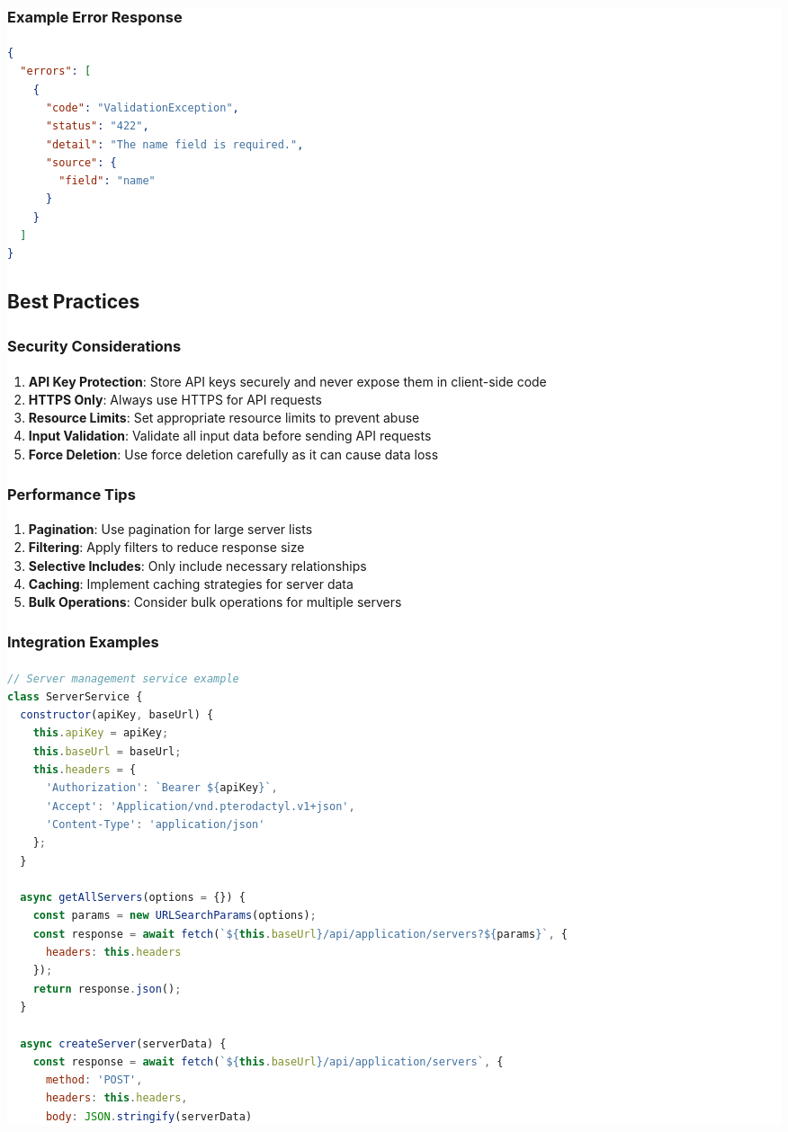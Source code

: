 ### Example Error Response

```json
{
  "errors": [
    {
      "code": "ValidationException",
      "status": "422",
      "detail": "The name field is required.",
      "source": {
        "field": "name"
      }
    }
  ]
}
```


## Best Practices

### Security Considerations

1. **API Key Protection**: Store API keys securely and never expose them in client-side code
2. **HTTPS Only**: Always use HTTPS for API requests
3. **Resource Limits**: Set appropriate resource limits to prevent abuse
4. **Input Validation**: Validate all input data before sending API requests
5. **Force Deletion**: Use force deletion carefully as it can cause data loss

### Performance Tips

1. **Pagination**: Use pagination for large server lists
2. **Filtering**: Apply filters to reduce response size
3. **Selective Includes**: Only include necessary relationships
4. **Caching**: Implement caching strategies for server data
5. **Bulk Operations**: Consider bulk operations for multiple servers

### Integration Examples

```javascript
// Server management service example
class ServerService {
  constructor(apiKey, baseUrl) {
    this.apiKey = apiKey;
    this.baseUrl = baseUrl;
    this.headers = {
      'Authorization': `Bearer ${apiKey}`,
      'Accept': 'Application/vnd.pterodactyl.v1+json',
      'Content-Type': 'application/json'
    };
  }

  async getAllServers(options = {}) {
    const params = new URLSearchParams(options);
    const response = await fetch(`${this.baseUrl}/api/application/servers?${params}`, {
      headers: this.headers
    });
    return response.json();
  }

  async createServer(serverData) {
    const response = await fetch(`${this.baseUrl}/api/application/servers`, {
      method: 'POST',
      headers: this.headers,
      body: JSON.stringify(serverData)
```
